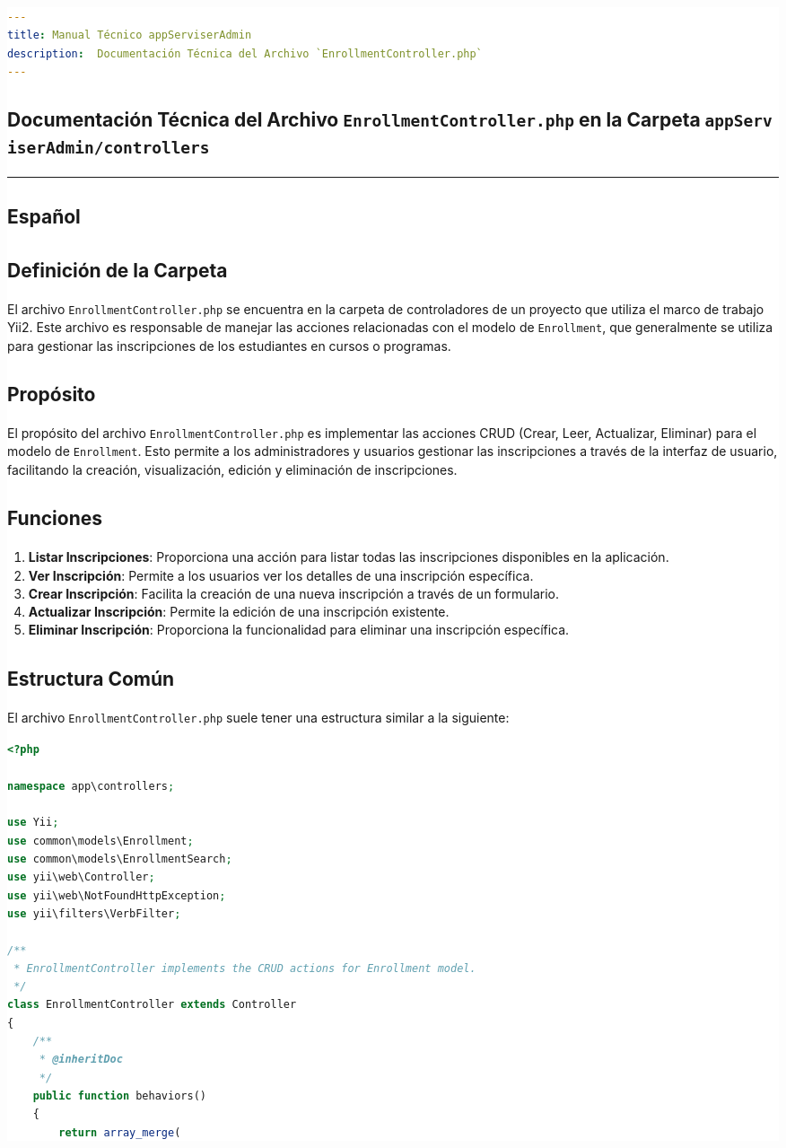 ```yaml
---
title: Manual Técnico appServiserAdmin
description:  Documentación Técnica del Archivo `EnrollmentController.php`
---
```


## Documentación Técnica del Archivo `EnrollmentController.php` en la Carpeta `appServiserAdmin/controllers`

---

## Español

## Definición de la Carpeta
El archivo `EnrollmentController.php` se encuentra en la carpeta de controladores de un proyecto que utiliza el marco de trabajo Yii2. Este archivo es responsable de manejar las acciones relacionadas con el modelo de `Enrollment`, que generalmente se utiliza para gestionar las inscripciones de los estudiantes en cursos o programas.

## Propósito
El propósito del archivo `EnrollmentController.php` es implementar las acciones CRUD (Crear, Leer, Actualizar, Eliminar) para el modelo de `Enrollment`. Esto permite a los administradores y usuarios gestionar las inscripciones a través de la interfaz de usuario, facilitando la creación, visualización, edición y eliminación de inscripciones.

## Funciones
1. **Listar Inscripciones**: Proporciona una acción para listar todas las inscripciones disponibles en la aplicación.
2. **Ver Inscripción**: Permite a los usuarios ver los detalles de una inscripción específica.
3. **Crear Inscripción**: Facilita la creación de una nueva inscripción a través de un formulario.
4. **Actualizar Inscripción**: Permite la edición de una inscripción existente.
5. **Eliminar Inscripción**: Proporciona la funcionalidad para eliminar una inscripción específica.

## Estructura Común
El archivo `EnrollmentController.php` suele tener una estructura similar a la siguiente:

```php
<?php

namespace app\controllers;

use Yii;
use common\models\Enrollment;
use common\models\EnrollmentSearch;
use yii\web\Controller;
use yii\web\NotFoundHttpException;
use yii\filters\VerbFilter;

/**
 * EnrollmentController implements the CRUD actions for Enrollment model.
 */
class EnrollmentController extends Controller
{
    /**
     * @inheritDoc
     */
    public function behaviors()
    {
        return array_merge(
```